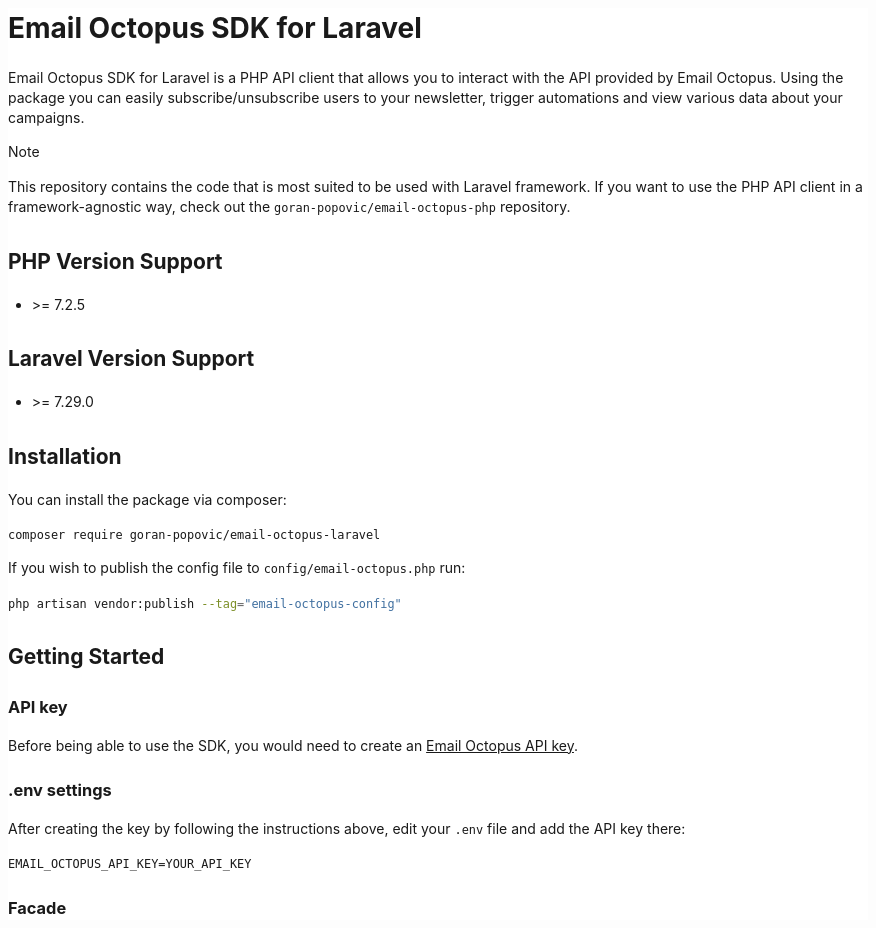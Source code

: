 # Email Octopus SDK for Laravel

Email Octopus SDK for Laravel is a PHP API client that allows you to interact with the API provided by Email Octopus.
Using the package you can easily subscribe/unsubscribe users to your newsletter, trigger automations and view various
data about your campaigns.

> [!NOTE]
> This repository contains the code that is most suited to be used with Laravel framework.
> If you want to use the PHP API client in a framework-agnostic way,
> check out the `goran-popovic/email-octopus-php` repository.

## PHP Version Support

- \>= 7.2.5

## Laravel Version Support

- \>= 7.29.0

## Installation

You can install the package via composer:

```bash
composer require goran-popovic/email-octopus-laravel
```

If you wish to publish the config file to `config/email-octopus.php` run:

```bash
php artisan vendor:publish --tag="email-octopus-config"
```

## Getting Started

### API key
Before being able to use the SDK, you would need to create an
<a href="https://help.emailoctopus.com/article/165-how-to-create-and-delete-api-keys" target="_blank">Email Octopus API key</a>.

### .env settings
After creating the key by following the instructions above, edit your `.env` file and add the API key there:

```text
EMAIL_OCTOPUS_API_KEY=YOUR_API_KEY
```

### Facade
